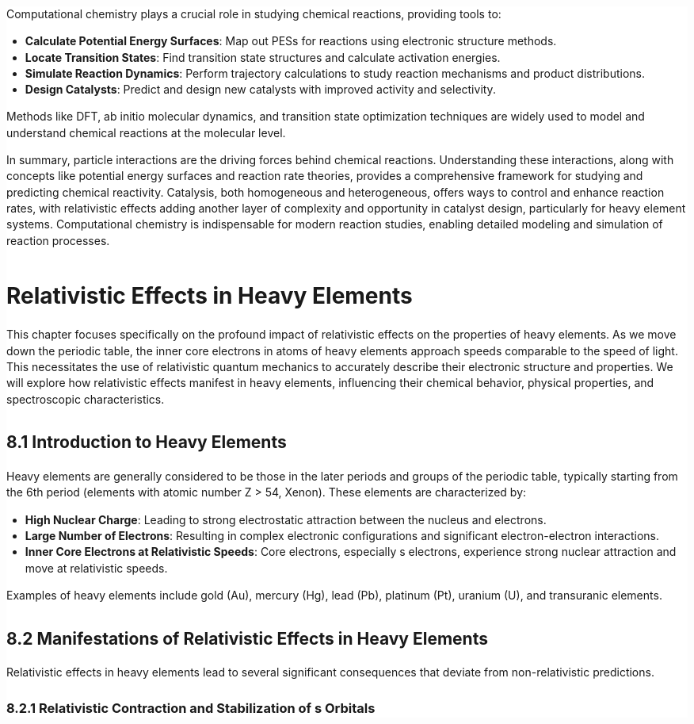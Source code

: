 Computational chemistry plays a crucial role in studying chemical reactions, providing tools to:

- **Calculate Potential Energy Surfaces**: Map out PESs for reactions using electronic structure methods.
- **Locate Transition States**: Find transition state structures and calculate activation energies.
- **Simulate Reaction Dynamics**: Perform trajectory calculations to study reaction mechanisms and product distributions.
- **Design Catalysts**: Predict and design new catalysts with improved activity and selectivity.

Methods like DFT, ab initio molecular dynamics, and transition state optimization techniques are widely used to model and understand chemical reactions at the molecular level.

In summary, particle interactions are the driving forces behind chemical reactions. Understanding these interactions, along with concepts like potential energy surfaces and reaction rate theories, provides a comprehensive framework for studying and predicting chemical reactivity. Catalysis, both homogeneous and heterogeneous, offers ways to control and enhance reaction rates, with relativistic effects adding another layer of complexity and opportunity in catalyst design, particularly for heavy element systems. Computational chemistry is indispensable for modern reaction studies, enabling detailed modeling and simulation of reaction processes.
# Relativistic Effects in Heavy Elements

This chapter focuses specifically on the profound impact of relativistic effects on the properties of heavy elements. As we move down the periodic table, the inner core electrons in atoms of heavy elements approach speeds comparable to the speed of light. This necessitates the use of relativistic quantum mechanics to accurately describe their electronic structure and properties. We will explore how relativistic effects manifest in heavy elements, influencing their chemical behavior, physical properties, and spectroscopic characteristics.

## 8.1 Introduction to Heavy Elements

Heavy elements are generally considered to be those in the later periods and groups of the periodic table, typically starting from the 6th period (elements with atomic number Z > 54, Xenon). These elements are characterized by:

- **High Nuclear Charge**: Leading to strong electrostatic attraction between the nucleus and electrons.
- **Large Number of Electrons**: Resulting in complex electronic configurations and significant electron-electron interactions.
- **Inner Core Electrons at Relativistic Speeds**: Core electrons, especially s electrons, experience strong nuclear attraction and move at relativistic speeds.

Examples of heavy elements include gold (Au), mercury (Hg), lead (Pb), platinum (Pt), uranium (U), and transuranic elements.

## 8.2 Manifestations of Relativistic Effects in Heavy Elements

Relativistic effects in heavy elements lead to several significant consequences that deviate from non-relativistic predictions.

### 8.2.1 Relativistic Contraction and Stabilization of s Orbitals
